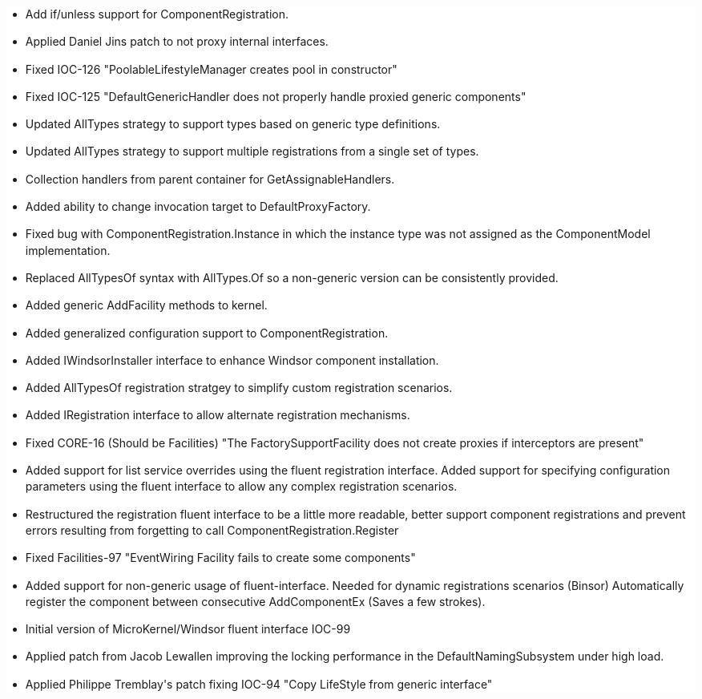 - Add if/unless support for ComponentRegistration.

- Applied Daniel Jins patch to not proxy internal interfaces.

- Fixed IOC-126
  "PoolableLifestyleManager creates pool in constructor" 

- Fixed IOC-125
  "DefaultGenericHandler does not properly handle proxied generic components"

- Updated AllTypes strategy to support types based on generic type definitions.

- Updated AllTypes strategy to support multiple registrations from a single set of types.

- Collection handlers from parent container for GetAssignableHandlers.

- Added ability to change invocation target to DefaultProxyFactory.

- Fixed bug with ComponentRegistration.Instance in which the instance type was not assigned as the ComponentModel implementation.

- Replaced AllTypesOf<T> syntax with AllTypes.Of<T> so a non-generic version can be consistently provided.  

- Added generic AddFacility methods to kernel.

- Added generalized configuration support to ComponentRegistration.

- Added IWindsorInstaller interface to enhance Windsor component installation.

- Added AllTypesOf registration stratgey to simplify custom registration
  scenarios.

- Added IRegistration interface to allow alternate registration mechanisms.

- Fixed CORE-16 (Should be Facilities) 
 "The FactorySupportFacility does not create proxies if interceptors are present"

- Added support for list service overrides using the fluent registration interface.
  Added support for specifying configuration parameters using the fluent interface to allow any complex
  registration scenarios.

- Restructured the registration fluent interface to be a little more readable,
  better support component registrations and prevent errors resulting from 
  forgetting to call ComponentRegistration.Register

- Fixed Facilities-97
  "EventWiring Facility fails to create some components"
  
- Added support for non-generic usage of fluent-interface.  Needed for dynamic registrations scenarios (Binsor)
  Automatically register the component between consecutive AddComponentEx (Saves a few strokes).

- Initial version of MicroKernel/Windsor fluent interface IOC-99

- Applied patch from Jacob Lewallen improving the locking performance in the DefaultNamingSubsystem under high load.

- Applied Philippe Tremblay's patch fixing IOC-94 
  "Copy LifeStyle from generic interface"
